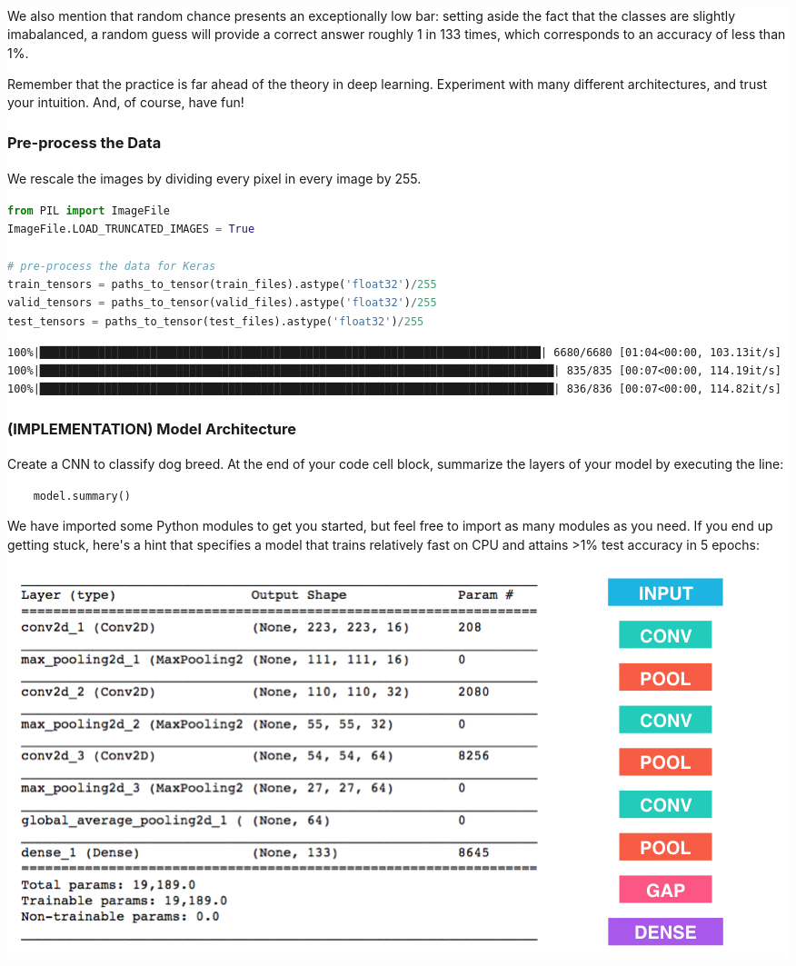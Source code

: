 
We also mention that random chance presents an exceptionally low bar: setting aside the fact that the classes are slightly imabalanced, a random guess will provide a correct answer roughly 1 in 133 times, which corresponds to an accuracy of less than 1%.  

Remember that the practice is far ahead of the theory in deep learning.  Experiment with many different architectures, and trust your intuition.  And, of course, have fun! 

### Pre-process the Data

We rescale the images by dividing every pixel in every image by 255.


```python
from PIL import ImageFile                            
ImageFile.LOAD_TRUNCATED_IMAGES = True                 

# pre-process the data for Keras
train_tensors = paths_to_tensor(train_files).astype('float32')/255
valid_tensors = paths_to_tensor(valid_files).astype('float32')/255
test_tensors = paths_to_tensor(test_files).astype('float32')/255
```

    100%|█████████████████████████████████████████████████████████████████████████████| 6680/6680 [01:04<00:00, 103.13it/s]
    100%|███████████████████████████████████████████████████████████████████████████████| 835/835 [00:07<00:00, 114.19it/s]
    100%|███████████████████████████████████████████████████████████████████████████████| 836/836 [00:07<00:00, 114.82it/s]
    

### (IMPLEMENTATION) Model Architecture

Create a CNN to classify dog breed.  At the end of your code cell block, summarize the layers of your model by executing the line:
    
        model.summary()

We have imported some Python modules to get you started, but feel free to import as many modules as you need.  If you end up getting stuck, here's a hint that specifies a model that trains relatively fast on CPU and attains >1% test accuracy in 5 epochs:

![Sample CNN](images/sample_cnn.png)
           